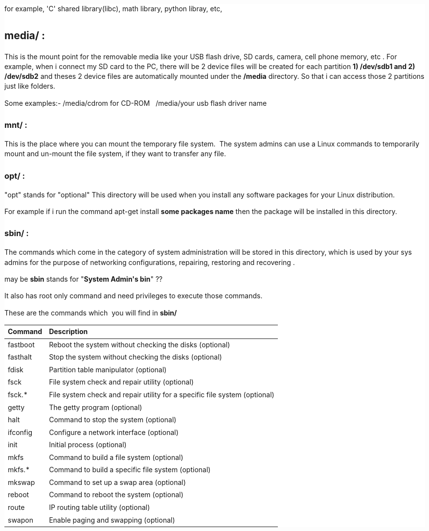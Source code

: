 for example, 'C' shared library(libc), math library, python libray, etc,

## media/ :
This is the mount point for the removable media like your USB flash drive, SD cards, camera, cell phone memory, etc .
For example, when i connect my SD card to the PC, there will be 2 device files will be created for each partition **1) /dev/sdb1 and 2) /dev/sdb2**
and theses 2 device files are automatically mounted under the **/media** directory. So that i can access those 2 partitions just like folders. 

Some examples:-
/media/cdrom for CD-ROM  
/media/your usb flash driver name

### mnt/ :
This is the place where you can mount the temporary file system. 
The system admins can use a Linux commands to temporarily mount and un-mount the file system, if they want to transfer any file. 

### opt/ :
"opt" stands for "optional"
This directory will be used when you install any software packages for your Linux distribution. 

For example if i run the command apt-get install **some packages name** then the package will be installed in this directory. 

### sbin/ :

The commands which come in the category of system administration will be stored in this directory, which is used by your sys admins for the purpose of networking configurations, repairing, restoring and recovering .

may be **sbin** stands for "**System Admin's bin**" ??

It also has root only command and need privileges to execute those commands. 

These are the commands which  you will find in **sbin/**

|**Command** |**Description** | 
|:--|:--|
|fastboot|Reboot the system without checking the disks (optional)|
|fasthalt|Stop the system without checking the disks (optional)|
|fdisk|Partition table manipulator (optional)|
|fsck|File system check and repair utility (optional)|
|fsck.* |File system check and repair utility for a specific file system (optional)|
|getty|The getty program (optional)|
|halt|Command to stop the system (optional)|
|ifconfig|Configure a network interface (optional)|
|init|Initial process (optional)|
|mkfs|Command to build a file system (optional)|
|mkfs.* |Command to build a specific file system (optional)|
|mkswap|Command to set up a swap area (optional)|
|reboot|Command to reboot the system (optional)|
|route|IP routing table utility (optional)|
|swapon|Enable paging and swapping (optional)|